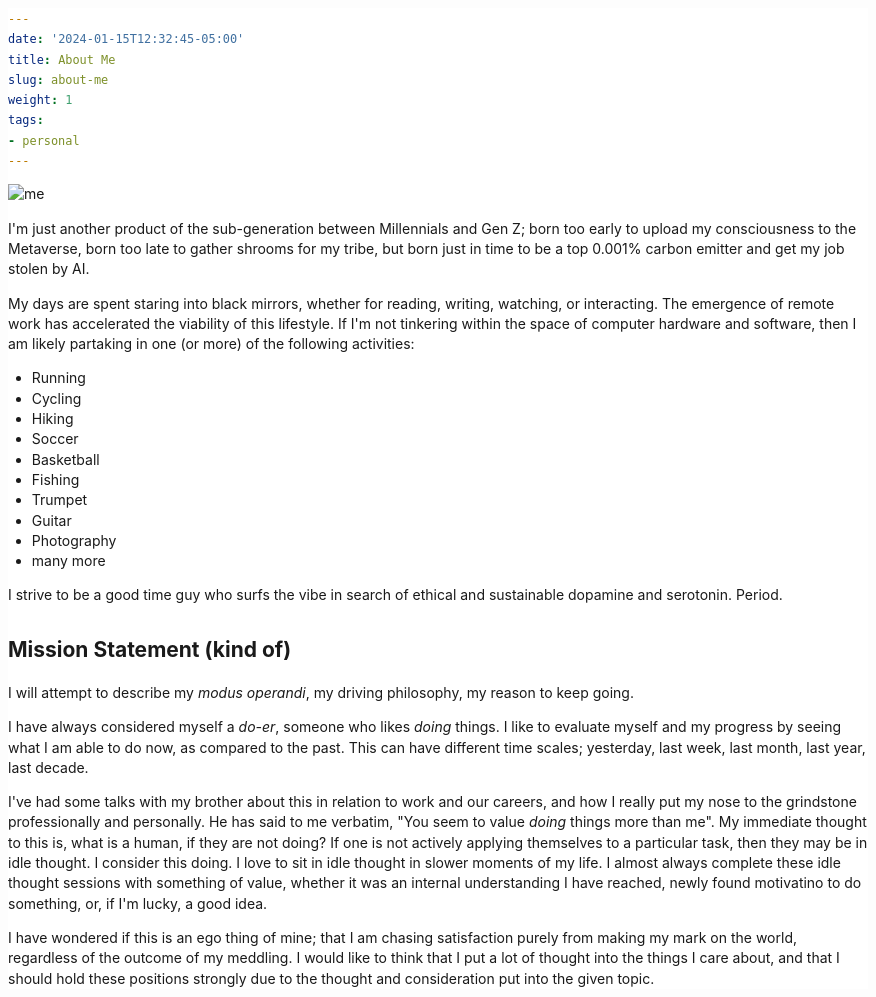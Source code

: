 ```yaml
---
date: '2024-01-15T12:32:45-05:00'
title: About Me
slug: about-me
weight: 1
tags:
- personal
---
```


![me](/avatar.jpg "300px")

I'm just another product of the sub-generation between Millennials and Gen Z; born too early to upload my consciousness to the Metaverse, born too late to gather shrooms for my tribe, but born just in time to be a top 0.001% carbon emitter and get my job stolen by AI.

My days are spent staring into black mirrors, whether for reading, writing, watching, or interacting. The emergence of remote work has accelerated the viability of this lifestyle. If I'm not tinkering within the space of computer hardware and software, then I am likely partaking in one (or more) of the following activities:

- Running
- Cycling
- Hiking
- Soccer
- Basketball
- Fishing
- Trumpet
- Guitar
- Photography
- many more

I strive to be a good time guy who surfs the vibe in search of ethical and sustainable dopamine and serotonin. Period.

## Mission Statement (kind of)

I will attempt to describe my *modus operandi*, my driving philosophy, my reason to keep going.

I have always considered myself a *do-er*, someone who likes *doing* things. I like to evaluate myself and my progress by seeing what I am able to do now, as compared to the past. This can have different time scales; yesterday, last week, last month, last year, last decade.

I've had some talks with my brother about this in relation to work and our careers, and how I really put my nose to the grindstone professionally and personally. He has said to me verbatim, "You seem to value *doing* things more than me".
My immediate thought to this is, what is a human, if they are not doing? If one is not actively applying themselves to a particular task, then they may be in idle thought. I consider this doing. I love to sit in idle thought in slower moments of my life. I almost always complete these idle thought sessions with something of value, whether it was an internal understanding I have reached, newly found motivatino to do something, or, if I'm lucky, a good idea.

I have wondered if this is an ego thing of mine; that I am chasing satisfaction purely from making my mark on the world, regardless of the outcome of my meddling. I would like to think that I put a lot of thought into the things I care about, and that I should hold these positions strongly due to the thought and consideration put into the given topic.
